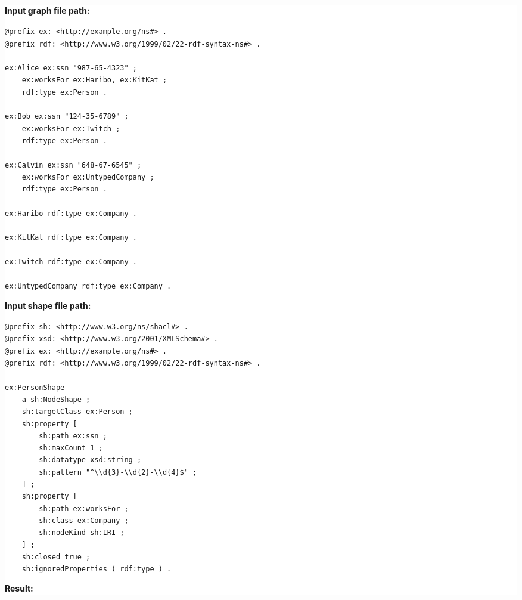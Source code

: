 **Input graph file path:**

```turtle
@prefix ex: <http://example.org/ns#> .
@prefix rdf: <http://www.w3.org/1999/02/22-rdf-syntax-ns#> .

ex:Alice ex:ssn "987-65-4323" ;
    ex:worksFor ex:Haribo, ex:KitKat ;
    rdf:type ex:Person .

ex:Bob ex:ssn "124-35-6789" ;
    ex:worksFor ex:Twitch ;
    rdf:type ex:Person .

ex:Calvin ex:ssn "648-67-6545" ;
    ex:worksFor ex:UntypedCompany ;
    rdf:type ex:Person .

ex:Haribo rdf:type ex:Company .

ex:KitKat rdf:type ex:Company .

ex:Twitch rdf:type ex:Company .

ex:UntypedCompany rdf:type ex:Company .
```

**Input shape file path:**

```turtle
@prefix sh: <http://www.w3.org/ns/shacl#> .
@prefix xsd: <http://www.w3.org/2001/XMLSchema#> .
@prefix ex: <http://example.org/ns#> .
@prefix rdf: <http://www.w3.org/1999/02/22-rdf-syntax-ns#> .

ex:PersonShape
    a sh:NodeShape ;
    sh:targetClass ex:Person ;
    sh:property [
        sh:path ex:ssn ;
        sh:maxCount 1 ;
        sh:datatype xsd:string ;
        sh:pattern "^\\d{3}-\\d{2}-\\d{4}$" ;
    ] ;
    sh:property [
        sh:path ex:worksFor ;
        sh:class ex:Company ;
        sh:nodeKind sh:IRI ;
    ] ;
    sh:closed true ;
    sh:ignoredProperties ( rdf:type ) .
```

**Result:**
